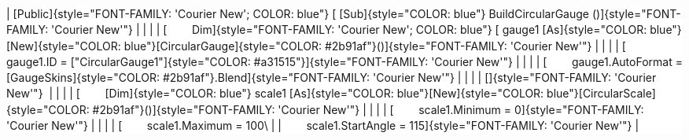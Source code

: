 | [Public]{style="FONT-FAMILY: 'Courier New'; COLOR: blue"} [ [Sub]{style="COLOR: blue"} BuildCircularGauge ()]{style="FONT-FAMILY: 'Courier New'"}                                                                                                                                                                                                                              |
|                                                                                                                                                                                                                                                                                                                                                                                |
| [        Dim]{style="FONT-FAMILY: 'Courier New'; COLOR: blue"} [ gauge1 [As]{style="COLOR: blue"}[New]{style="COLOR: blue"}[CircularGauge]{style="COLOR: #2b91af"}()]{style="FONT-FAMILY: 'Courier New'"}                                                                                                                                                                      |
|                                                                                                                                                                                                                                                                                                                                                                                |
| [        gauge1.ID = [\"CircularGauge1\"]{style="COLOR: #a31515"}]{style="FONT-FAMILY: 'Courier New'"}                                                                                                                                                                                                                                                                         |
|                                                                                                                                                                                                                                                                                                                                                                                |
| [        gauge1.AutoFormat = [GaugeSkins]{style="COLOR: #2b91af"}.Blend]{style="FONT-FAMILY: 'Courier New'"}                                                                                                                                                                                                                                                                   |
|                                                                                                                                                                                                                                                                                                                                                                                |
| []{style="FONT-FAMILY: 'Courier New'"}                                                                                                                                                                                                                                                                                                                                         |
|                                                                                                                                                                                                                                                                                                                                                                                |
| [        [Dim]{style="COLOR: blue"} scale1 [As]{style="COLOR: blue"}[New]{style="COLOR: blue"}[CircularScale]{style="COLOR: #2b91af"}()]{style="FONT-FAMILY: 'Courier New'"}                                                                                                                                                                                                   |
|                                                                                                                                                                                                                                                                                                                                                                                |
| [        scale1.Minimum = 0]{style="FONT-FAMILY: 'Courier New'"}                                                                                                                                                                                                                                                                                                               |
|                                                                                                                                                                                                                                                                                                                                                                                |
| [        scale1.Maximum = 100\                                                                                                                                                                                                                                                                                                                                                 |
|        scale1.StartAngle = 115]{style="FONT-FAMILY: 'Courier New'"}                                                                                                                                                                                                                                                                                                            |